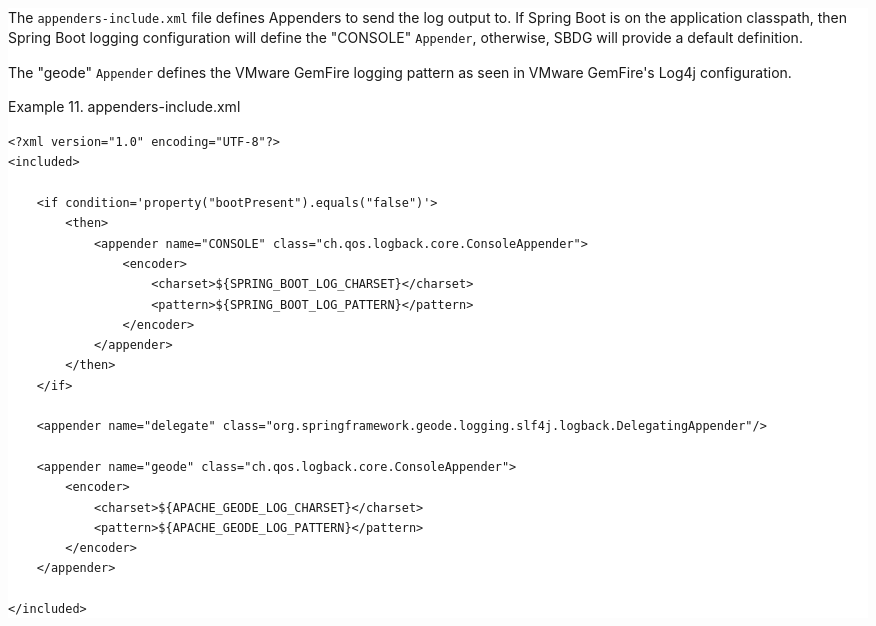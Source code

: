 









The `appenders-include.xml` file defines Appenders to send the log
output to. If Spring Boot is on the application classpath, then Spring
Boot logging configuration will define the "CONSOLE" `Appender`,
otherwise, SBDG will provide a default definition.





The "geode" `Appender` defines the VMware GemFire logging
pattern as seen in VMware GemFire's Log4j configuration.







Example 11. appenders-include.xml









``` highlight
<?xml version="1.0" encoding="UTF-8"?>
<included>

    <if condition='property("bootPresent").equals("false")'>
        <then>
            <appender name="CONSOLE" class="ch.qos.logback.core.ConsoleAppender">
                <encoder>
                    <charset>${SPRING_BOOT_LOG_CHARSET}</charset>
                    <pattern>${SPRING_BOOT_LOG_PATTERN}</pattern>
                </encoder>
            </appender>
        </then>
    </if>

    <appender name="delegate" class="org.springframework.geode.logging.slf4j.logback.DelegatingAppender"/>

    <appender name="geode" class="ch.qos.logback.core.ConsoleAppender">
        <encoder>
            <charset>${APACHE_GEODE_LOG_CHARSET}</charset>
            <pattern>${APACHE_GEODE_LOG_PATTERN}</pattern>
        </encoder>
    </appender>

</included>
```
